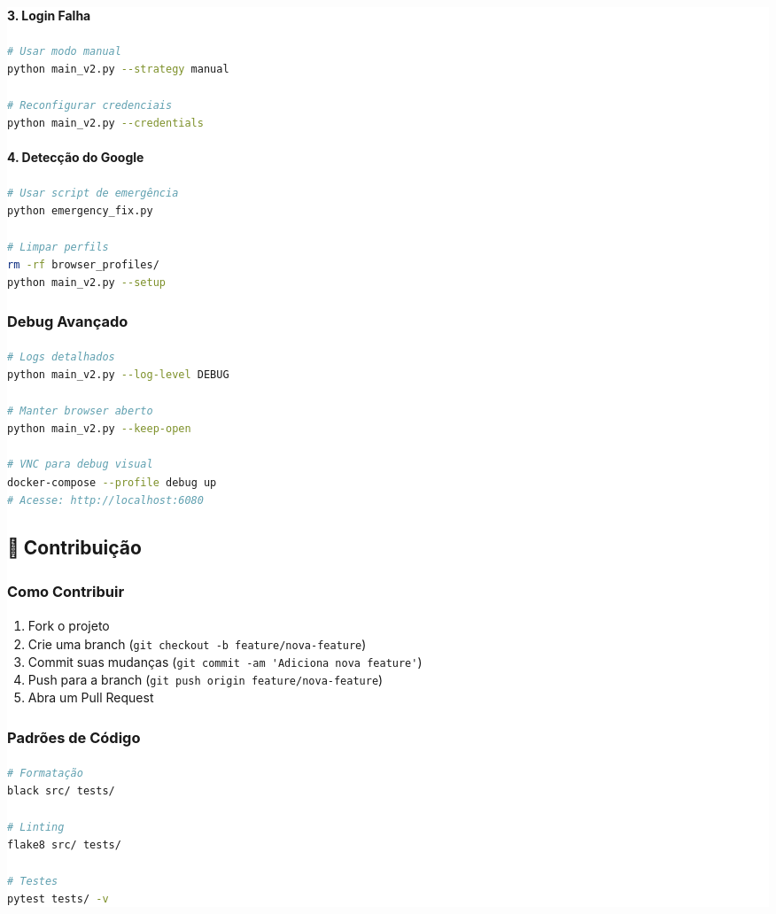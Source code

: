 #### **3. Login Falha**
```bash
# Usar modo manual
python main_v2.py --strategy manual

# Reconfigurar credenciais
python main_v2.py --credentials
```

#### **4. Detecção do Google**
```bash
# Usar script de emergência
python emergency_fix.py

# Limpar perfils
rm -rf browser_profiles/
python main_v2.py --setup
```

### **Debug Avançado**
```bash
# Logs detalhados
python main_v2.py --log-level DEBUG

# Manter browser aberto
python main_v2.py --keep-open

# VNC para debug visual
docker-compose --profile debug up
# Acesse: http://localhost:6080
```

## 🤝 **Contribuição**

### **Como Contribuir**
1. Fork o projeto
2. Crie uma branch (`git checkout -b feature/nova-feature`)
3. Commit suas mudanças (`git commit -am 'Adiciona nova feature'`)
4. Push para a branch (`git push origin feature/nova-feature`)
5. Abra um Pull Request

### **Padrões de Código**
```bash
# Formatação
black src/ tests/

# Linting
flake8 src/ tests/

# Testes
pytest tests/ -v
```
